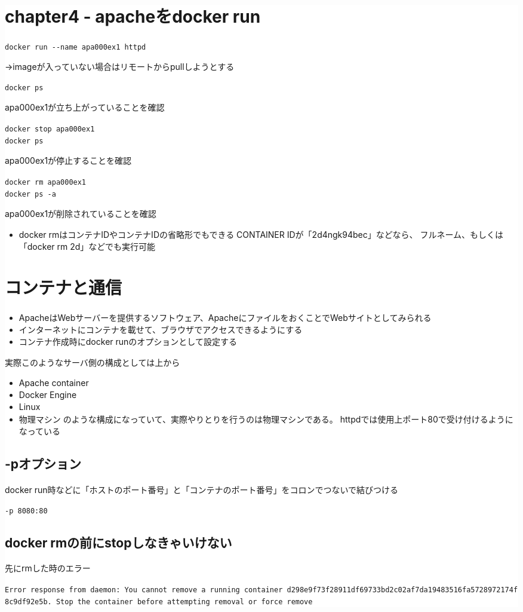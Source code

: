 # chapter4 - apacheをdocker run

```
docker run --name apa000ex1 httpd
```
→imageが入っていない場合はリモートからpullしようとする

```
docker ps
```
apa000ex1が立ち上がっていることを確認

```
docker stop apa000ex1
docker ps
```
apa000ex1が停止することを確認

```
docker rm apa000ex1
docker ps -a
```
apa000ex1が削除されていることを確認

- docker rmはコンテナIDやコンテナIDの省略形でもできる
CONTAINER IDが「2d4ngk94bec」などなら、
フルネーム、もしくは「docker rm 2d」などでも実行可能

# コンテナと通信
- ApacheはWebサーバーを提供するソフトウェア、ApacheにファイルをおくことでWebサイトとしてみられる
- インターネットにコンテナを載せて、ブラウザでアクセスできるようにする
- コンテナ作成時にdocker runのオプションとして設定する

実際このようなサーバ側の構成としては上から
- Apache container
- Docker Engine
- Linux
- 物理マシン
のような構成になっていて、実際やりとりを行うのは物理マシンである。
httpdでは使用上ポート80で受け付けるようになっている

## -pオプション
docker run時などに「ホストのポート番号」と「コンテナのポート番号」をコロンでつないで結びつける
```
-p 8080:80
```

## docker rmの前にstopしなきゃいけない
先にrmした時のエラー
```
Error response from daemon: You cannot remove a running container d298e9f73f28911df69733bd2c02af7da19483516fa5728972174f8c9df92e5b. Stop the container before attempting removal or force remove
```
